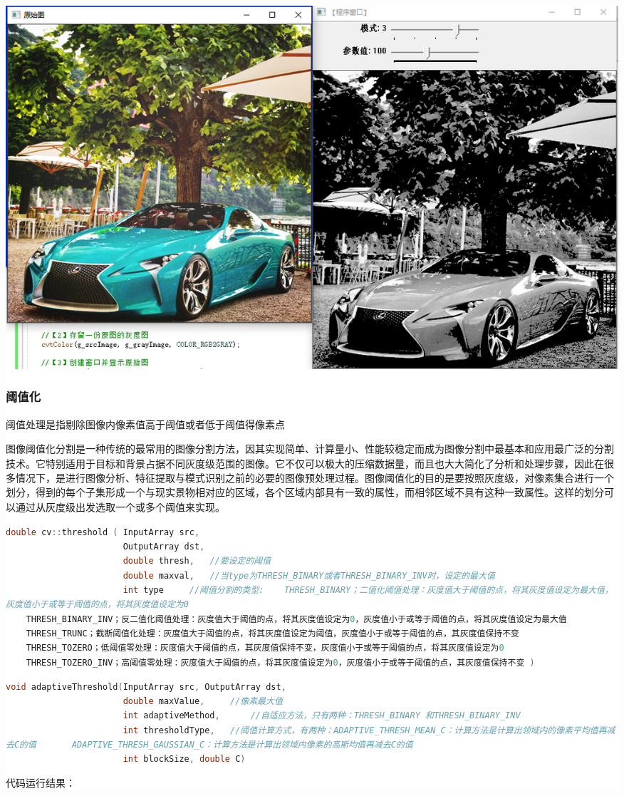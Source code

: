![](6.png)

### 阈值化
阈值处理是指剔除图像内像素值高于阈值或者低于阈值得像素点

图像阈值化分割是一种传统的最常用的图像分割方法，因其实现简单、计算量小、性能较稳定而成为图像分割中最基本和应用最广泛的分割技术。它特别适用于目标和背景占据不同灰度级范围的图像。它不仅可以极大的压缩数据量，而且也大大简化了分析和处理步骤，因此在很多情况下，是进行图像分析、特征提取与模式识别之前的必要的图像预处理过程。图像阈值化的目的是要按照灰度级，对像素集合进行一个划分，得到的每个子集形成一个与现实景物相对应的区域，各个区域内部具有一致的属性，而相邻区域不具有这种一致属性。这样的划分可以通过从灰度级出发选取一个或多个阈值来实现。

```C++
double cv::threshold ( InputArray src,
                       OutputArray dst,
                       double thresh,   //要设定的阈值
                       double maxval,   //当type为THRESH_BINARY或者THRESH_BINARY_INV时，设定的最大值
                       int type     //阈值分割的类型:    THRESH_BINARY；二值化阈值处理：灰度值大于阈值的点，将其灰度值设定为最大值，灰度值小于或等于阈值的点，将其灰度值设定为0
    THRESH_BINARY_INV；反二值化阈值处理：灰度值大于阈值的点，将其灰度值设定为0，灰度值小于或等于阈值的点，将其灰度值设定为最大值
    THRESH_TRUNC；截断阈值化处理：灰度值大于阈值的点，将其灰度值设定为阈值，灰度值小于或等于阈值的点，其灰度值保持不变
    THRESH_TOZERO；低阈值零处理：灰度值大于阈值的点，其灰度值保持不变，灰度值小于或等于阈值的点，将其灰度值设定为0
    THRESH_TOZERO_INV；高阈值零处理：灰度值大于阈值的点，将其灰度值设定为0，灰度值小于或等于阈值的点，其灰度值保持不变 )  
```
```C++
void adaptiveThreshold(InputArray src, OutputArray dst, 
                       double maxValue,     //像素最大值
                       int adaptiveMethod,      //自适应方法，只有两种：THRESH_BINARY 和THRESH_BINARY_INV
                       int thresholdType,   //阈值计算方式，有两种：ADAPTIVE_THRESH_MEAN_C：计算方法是计算出领域内的像素平均值再减去C的值       ADAPTIVE_THRESH_GAUSSIAN_C：计算方法是计算出领域内像素的高斯均值再减去C的值
                       int blockSize, double C)
```
代码运行结果：